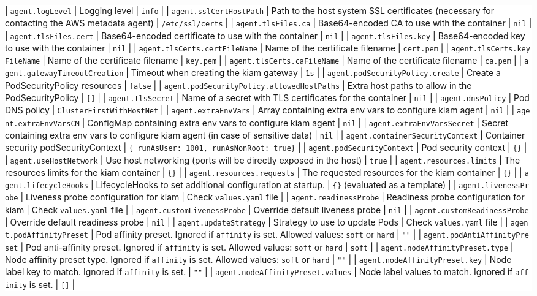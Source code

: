 | `agent.logLevel`                            | Logging level                                                                              | `info`                                   |
| `agent.sslCertHostPath`                     | Path to the host system SSL certificates (necessary for contacting the AWS metadata agent) | `/etc/ssl/certs`                         |
| `agent.tlsFiles.ca`                         | Base64-encoded CA to use with the container                                                | `nil`                                    |
| `agent.tlsFiles.cert`                       | Base64-encoded certificate to use with the container                                       | `nil`                                    |
| `agent.tlsFiles.key`                        | Base64-encoded key to use with the container                                               | `nil`                                    |
| `agent.tlsCerts.certFileName`               | Name of the certificate filename                                                           | `cert.pem`                               |
| `agent.tlsCerts.keyFileName`                | Name of the certificate filename                                                           | `key.pem`                                |
| `agent.tlsCerts.caFileName`                 | Name of the certificate filename                                                           | `ca.pem`                                 |
| `agent.gatewayTimeoutCreation`              | Timeout when creating the kiam gateway                                                     | `1s`                                     |
| `agent.podSecurityPolicy.create`            | Create a PodSecurityPolicy resources                                                       | `false`                                  |
| `agent.podSecurityPolicy.allowedHostPaths`  | Extra host paths to allow in the PodSecurityPolicy                                         | `[]`                                     |
| `agent.tlsSecret`                           | Name of a secret with TLS certificates for the container                                   | `nil`                                    |
| `agent.dnsPolicy`                           | Pod DNS policy                                                                             | `ClusterFirstWithHostNet`                |
| `agent.extraEnvVars`                        | Array containing extra env vars to configure kiam agent                                    | `nil`                                    |
| `agent.extraEnvVarsCM`                      | ConfigMap containing extra env vars to configure kiam agent                                | `nil`                                    |
| `agent.extraEnvVarsSecret`                  | Secret containing extra env vars to configure kiam agent (in case of sensitive data)       | `nil`                                    |
| `agent.containerSecurityContext`            | Container security podSecurityContext                                                      | `{ runAsUser: 1001, runAsNonRoot: true}` |
| `agent.podSecurityContext`                  | Pod security context                                                                       | `{}`                                     |
| `agent.useHostNetwork`                      | Use host networking (ports will be directly exposed in the host)                           | `true`                                   |
| `agent.resources.limits`                    | The resources limits for the kiam container                                                | `{}`                                     |
| `agent.resources.requests`                  | The requested resources for the kiam container                                             | `{}`                                     |
| `agent.lifecycleHooks`                      | LifecycleHooks to set additional configuration at startup.                                 | `{}` (evaluated as a template)           |
| `agent.livenessProbe`                       | Liveness probe configuration for kiam                                                      | Check `values.yaml` file                 |
| `agent.readinessProbe`                      | Readiness probe configuration for kiam                                                     | Check `values.yaml` file                 |
| `agent.customLivenessProbe`                 | Override default liveness probe                                                            | `nil`                                    |
| `agent.customReadinessProbe`                | Override default readiness probe                                                           | `nil`                                    |
| `agent.updateStrategy`                      | Strategy to use to update Pods                                                             | Check `values.yaml` file                 |
| `agent.podAffinityPreset`                   | Pod affinity preset. Ignored if `affinity` is set. Allowed values: `soft` or `hard`        | `""`                                     |
| `agent.podAntiAffinityPreset`               | Pod anti-affinity preset. Ignored if `affinity` is set. Allowed values: `soft` or `hard`   | `soft`                                   |
| `agent.nodeAffinityPreset.type`             | Node affinity preset type. Ignored if `affinity` is set. Allowed values: `soft` or `hard`  | `""`                                     |
| `agent.nodeAffinityPreset.key`              | Node label key to match. Ignored if `affinity` is set.                                     | `""`                                     |
| `agent.nodeAffinityPreset.values`           | Node label values to match. Ignored if `affinity` is set.                                  | `[]`                                     |